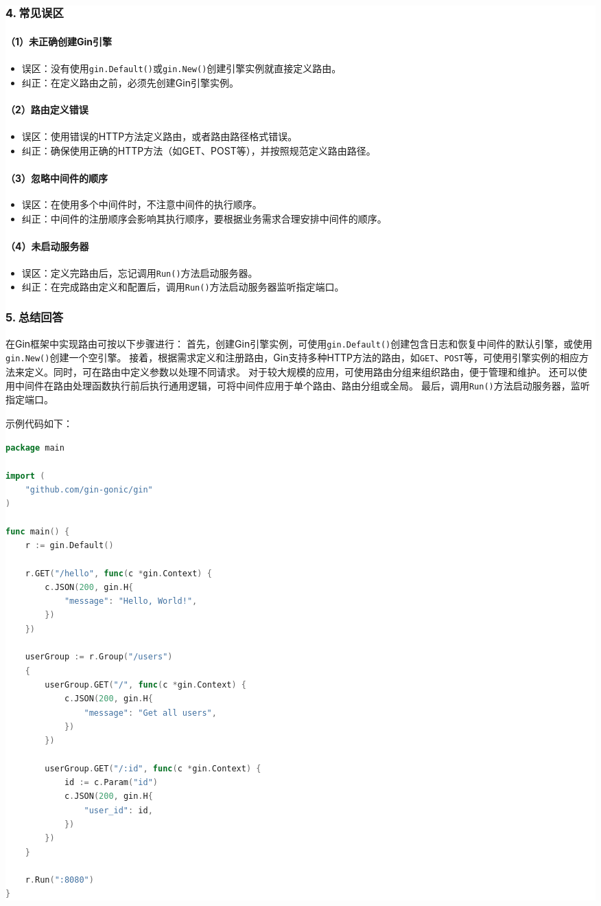 ### **4. 常见误区**
#### **（1）未正确创建Gin引擎**
- 误区：没有使用`gin.Default()`或`gin.New()`创建引擎实例就直接定义路由。
- 纠正：在定义路由之前，必须先创建Gin引擎实例。

#### **（2）路由定义错误**
- 误区：使用错误的HTTP方法定义路由，或者路由路径格式错误。
- 纠正：确保使用正确的HTTP方法（如GET、POST等），并按照规范定义路由路径。

#### **（3）忽略中间件的顺序**
- 误区：在使用多个中间件时，不注意中间件的执行顺序。
- 纠正：中间件的注册顺序会影响其执行顺序，要根据业务需求合理安排中间件的顺序。

#### **（4）未启动服务器**
- 误区：定义完路由后，忘记调用`Run()`方法启动服务器。
- 纠正：在完成路由定义和配置后，调用`Run()`方法启动服务器监听指定端口。

### **5. 总结回答**
在Gin框架中实现路由可按以下步骤进行：
首先，创建Gin引擎实例，可使用`gin.Default()`创建包含日志和恢复中间件的默认引擎，或使用`gin.New()`创建一个空引擎。
接着，根据需求定义和注册路由，Gin支持多种HTTP方法的路由，如`GET`、`POST`等，可使用引擎实例的相应方法来定义。同时，可在路由中定义参数以处理不同请求。
对于较大规模的应用，可使用路由分组来组织路由，便于管理和维护。
还可以使用中间件在路由处理函数执行前后执行通用逻辑，可将中间件应用于单个路由、路由分组或全局。
最后，调用`Run()`方法启动服务器，监听指定端口。

示例代码如下：
```go
package main

import (
    "github.com/gin-gonic/gin"
)

func main() {
    r := gin.Default()

    r.GET("/hello", func(c *gin.Context) {
        c.JSON(200, gin.H{
            "message": "Hello, World!",
        })
    })

    userGroup := r.Group("/users")
    {
        userGroup.GET("/", func(c *gin.Context) {
            c.JSON(200, gin.H{
                "message": "Get all users",
            })
        })

        userGroup.GET("/:id", func(c *gin.Context) {
            id := c.Param("id")
            c.JSON(200, gin.H{
                "user_id": id,
            })
        })
    }

    r.Run(":8080")
}
```
